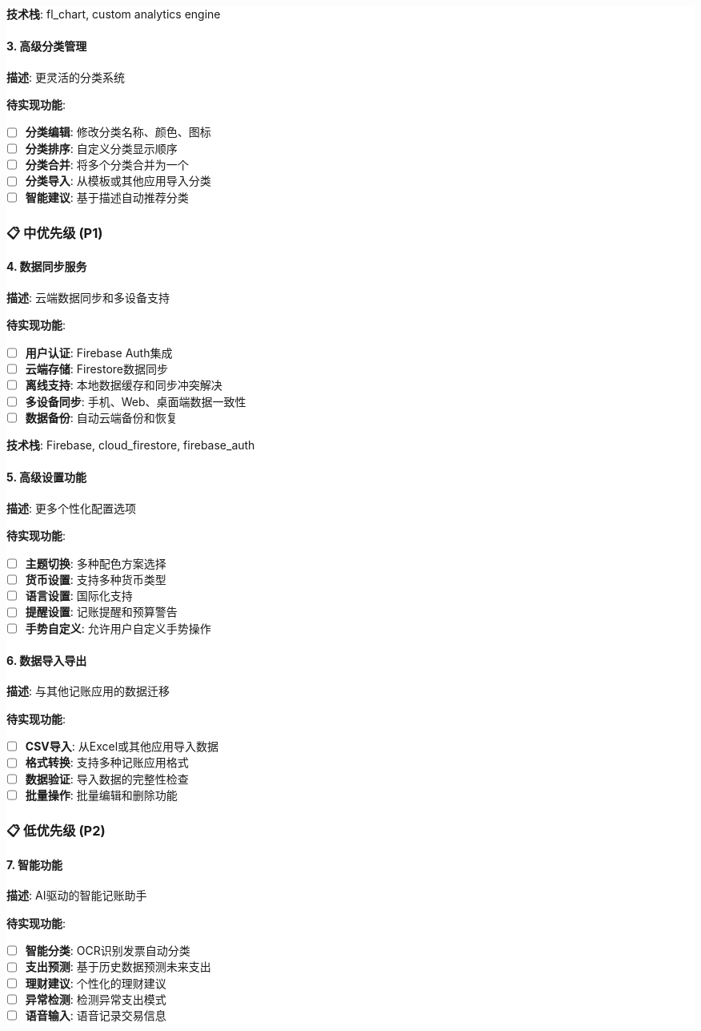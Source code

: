 **技术栈**: fl_chart, custom analytics engine

#### 3. 高级分类管理
**描述**: 更灵活的分类系统

**待实现功能**:
- [ ] **分类编辑**: 修改分类名称、颜色、图标
- [ ] **分类排序**: 自定义分类显示顺序
- [ ] **分类合并**: 将多个分类合并为一个
- [ ] **分类导入**: 从模板或其他应用导入分类
- [ ] **智能建议**: 基于描述自动推荐分类

### 📋 中优先级 (P1)

#### 4. 数据同步服务
**描述**: 云端数据同步和多设备支持

**待实现功能**:
- [ ] **用户认证**: Firebase Auth集成
- [ ] **云端存储**: Firestore数据同步
- [ ] **离线支持**: 本地数据缓存和同步冲突解决
- [ ] **多设备同步**: 手机、Web、桌面端数据一致性
- [ ] **数据备份**: 自动云端备份和恢复

**技术栈**: Firebase, cloud_firestore, firebase_auth

#### 5. 高级设置功能
**描述**: 更多个性化配置选项

**待实现功能**:
- [ ] **主题切换**: 多种配色方案选择
- [ ] **货币设置**: 支持多种货币类型
- [ ] **语言设置**: 国际化支持
- [ ] **提醒设置**: 记账提醒和预算警告
- [ ] **手势自定义**: 允许用户自定义手势操作

#### 6. 数据导入导出
**描述**: 与其他记账应用的数据迁移

**待实现功能**:
- [ ] **CSV导入**: 从Excel或其他应用导入数据
- [ ] **格式转换**: 支持多种记账应用格式
- [ ] **数据验证**: 导入数据的完整性检查
- [ ] **批量操作**: 批量编辑和删除功能

### 📋 低优先级 (P2)

#### 7. 智能功能
**描述**: AI驱动的智能记账助手

**待实现功能**:
- [ ] **智能分类**: OCR识别发票自动分类
- [ ] **支出预测**: 基于历史数据预测未来支出
- [ ] **理财建议**: 个性化的理财建议
- [ ] **异常检测**: 检测异常支出模式
- [ ] **语音输入**: 语音记录交易信息
